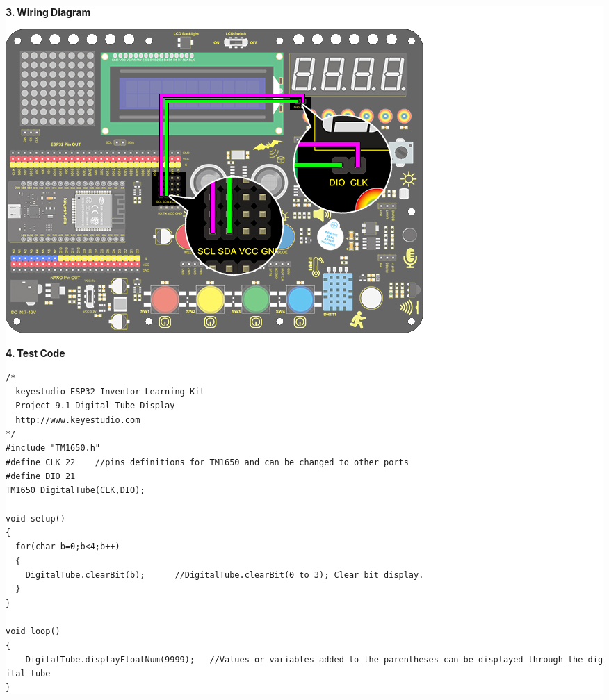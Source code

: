 **3. Wiring Diagram**

![](./media/A35.png)

**4. Test Code**

```
/*
  keyestudio ESP32 Inventor Learning Kit 
  Project 9.1 Digital Tube Display 
  http://www.keyestudio.com
*/
#include "TM1650.h"
#define CLK 22    //pins definitions for TM1650 and can be changed to other ports       
#define DIO 21
TM1650 DigitalTube(CLK,DIO);

void setup()
{
  for(char b=0;b<4;b++)
  {
    DigitalTube.clearBit(b);      //DigitalTube.clearBit(0 to 3); Clear bit display.
  }
}

void loop()
{
    DigitalTube.displayFloatNum(9999);   //Values or variables added to the parentheses can be displayed through the digital tube 
}
```
